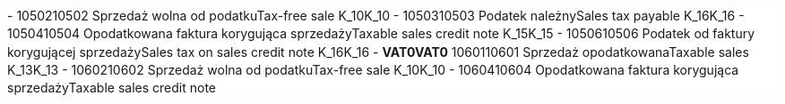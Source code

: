 <td>-</td>
</tr>
<tr>
<td><span data-ttu-id="8f8f5-293">10502</span><span class="sxs-lookup"><span data-stu-id="8f8f5-293">10502</span></span></td>
<td><span data-ttu-id="8f8f5-294">Sprzedaż wolna od podatku</span><span class="sxs-lookup"><span data-stu-id="8f8f5-294">Tax-free sale</span></span></td>
<td><span data-ttu-id="8f8f5-295">K_10</span><span class="sxs-lookup"><span data-stu-id="8f8f5-295">K_10</span></span></td>
<td>-</td>
</tr>
<tr>
<td><span data-ttu-id="8f8f5-296">10503</span><span class="sxs-lookup"><span data-stu-id="8f8f5-296">10503</span></span></td>
<td><span data-ttu-id="8f8f5-297">Podatek należny</span><span class="sxs-lookup"><span data-stu-id="8f8f5-297">Sales tax payable</span></span></td>
<td><span data-ttu-id="8f8f5-298">K_16</span><span class="sxs-lookup"><span data-stu-id="8f8f5-298">K_16</span></span></td>
<td>-</td>
</tr>
<tr>
<td><span data-ttu-id="8f8f5-299">10504</span><span class="sxs-lookup"><span data-stu-id="8f8f5-299">10504</span></span></td>
<td><span data-ttu-id="8f8f5-300">Opodatkowana faktura korygująca sprzedaży</span><span class="sxs-lookup"><span data-stu-id="8f8f5-300">Taxable sales credit note</span></span></td>
<td><span data-ttu-id="8f8f5-301">K_15</span><span class="sxs-lookup"><span data-stu-id="8f8f5-301">K_15</span></span></td>
<td>-</td>
</tr>
<tr>
<td><span data-ttu-id="8f8f5-302">10506</span><span class="sxs-lookup"><span data-stu-id="8f8f5-302">10506</span></span></td>
<td><span data-ttu-id="8f8f5-303">Podatek od faktury korygującej sprzedaży</span><span class="sxs-lookup"><span data-stu-id="8f8f5-303">Sales tax on sales credit note</span></span></td>
<td><span data-ttu-id="8f8f5-304">K_16</span><span class="sxs-lookup"><span data-stu-id="8f8f5-304">K_16</span></span></td>
<td>-</td>
</tr>
<tr>
<td rowspan="3"><span data-ttu-id="8f8f5-305"><strong>VAT0</strong></span><span class="sxs-lookup"><span data-stu-id="8f8f5-305"><strong>VAT0</strong></span></span></td>
<td><span data-ttu-id="8f8f5-306">10601</span><span class="sxs-lookup"><span data-stu-id="8f8f5-306">10601</span></span></td>
<td><span data-ttu-id="8f8f5-307">Sprzedaż opodatkowana</span><span class="sxs-lookup"><span data-stu-id="8f8f5-307">Taxable sales</span></span></td>
<td><span data-ttu-id="8f8f5-308">K_13</span><span class="sxs-lookup"><span data-stu-id="8f8f5-308">K_13</span></span></td>
<td>-</td>
</tr>
<tr>
<td><span data-ttu-id="8f8f5-309">10602</span><span class="sxs-lookup"><span data-stu-id="8f8f5-309">10602</span></span></td>
<td><span data-ttu-id="8f8f5-310">Sprzedaż wolna od podatku</span><span class="sxs-lookup"><span data-stu-id="8f8f5-310">Tax-free sale</span></span></td>
<td><span data-ttu-id="8f8f5-311">K_10</span><span class="sxs-lookup"><span data-stu-id="8f8f5-311">K_10</span></span></td>
<td>-</td>
</tr>
<tr>
<td><span data-ttu-id="8f8f5-312">10604</span><span class="sxs-lookup"><span data-stu-id="8f8f5-312">10604</span></span></td>
<td><span data-ttu-id="8f8f5-313">Opodatkowana faktura korygująca sprzedaży</span><span class="sxs-lookup"><span data-stu-id="8f8f5-313">Taxable sales credit note</span></span></td>